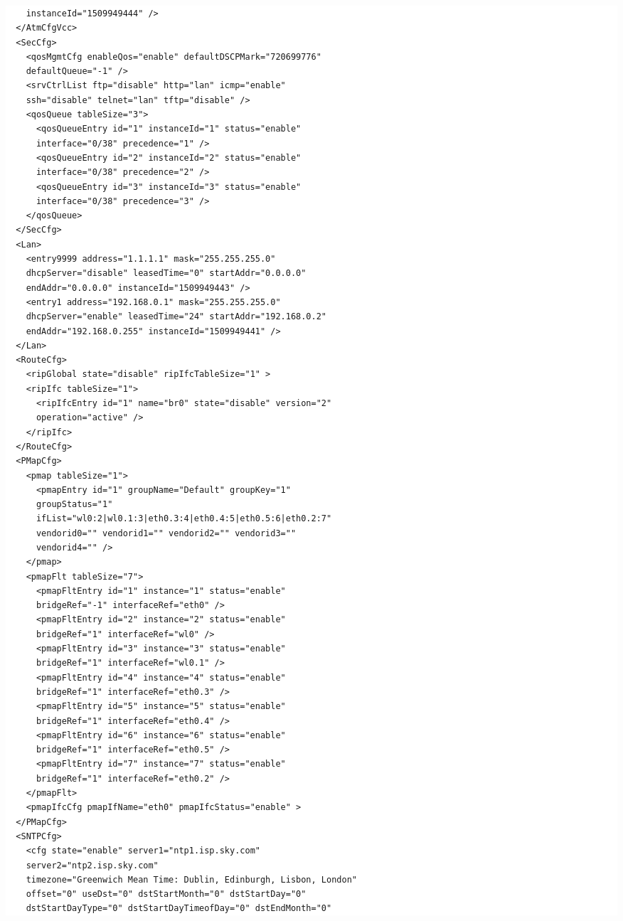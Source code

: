 ```
    instanceId="1509949444" />
  </AtmCfgVcc>
  <SecCfg>
    <qosMgmtCfg enableQos="enable" defaultDSCPMark="720699776"
    defaultQueue="-1" />
    <srvCtrlList ftp="disable" http="lan" icmp="enable"
    ssh="disable" telnet="lan" tftp="disable" />
    <qosQueue tableSize="3">
      <qosQueueEntry id="1" instanceId="1" status="enable"
      interface="0/38" precedence="1" />
      <qosQueueEntry id="2" instanceId="2" status="enable"
      interface="0/38" precedence="2" />
      <qosQueueEntry id="3" instanceId="3" status="enable"
      interface="0/38" precedence="3" />
    </qosQueue>
  </SecCfg>
  <Lan>
    <entry9999 address="1.1.1.1" mask="255.255.255.0"
    dhcpServer="disable" leasedTime="0" startAddr="0.0.0.0"
    endAddr="0.0.0.0" instanceId="1509949443" />
    <entry1 address="192.168.0.1" mask="255.255.255.0"
    dhcpServer="enable" leasedTime="24" startAddr="192.168.0.2"
    endAddr="192.168.0.255" instanceId="1509949441" />
  </Lan>
  <RouteCfg>
    <ripGlobal state="disable" ripIfcTableSize="1" >
    <ripIfc tableSize="1">
      <ripIfcEntry id="1" name="br0" state="disable" version="2"
      operation="active" />
    </ripIfc>
  </RouteCfg>
  <PMapCfg>
    <pmap tableSize="1">
      <pmapEntry id="1" groupName="Default" groupKey="1"
      groupStatus="1"
      ifList="wl0:2|wl0.1:3|eth0.3:4|eth0.4:5|eth0.5:6|eth0.2:7"
      vendorid0="" vendorid1="" vendorid2="" vendorid3=""
      vendorid4="" />
    </pmap>
    <pmapFlt tableSize="7">
      <pmapFltEntry id="1" instance="1" status="enable"
      bridgeRef="-1" interfaceRef="eth0" />
      <pmapFltEntry id="2" instance="2" status="enable"
      bridgeRef="1" interfaceRef="wl0" />
      <pmapFltEntry id="3" instance="3" status="enable"
      bridgeRef="1" interfaceRef="wl0.1" />
      <pmapFltEntry id="4" instance="4" status="enable"
      bridgeRef="1" interfaceRef="eth0.3" />
      <pmapFltEntry id="5" instance="5" status="enable"
      bridgeRef="1" interfaceRef="eth0.4" />
      <pmapFltEntry id="6" instance="6" status="enable"
      bridgeRef="1" interfaceRef="eth0.5" />
      <pmapFltEntry id="7" instance="7" status="enable"
      bridgeRef="1" interfaceRef="eth0.2" />
    </pmapFlt>
    <pmapIfcCfg pmapIfName="eth0" pmapIfcStatus="enable" >
  </PMapCfg>
  <SNTPCfg>
    <cfg state="enable" server1="ntp1.isp.sky.com"
    server2="ntp2.isp.sky.com"
    timezone="Greenwich Mean Time: Dublin, Edinburgh, Lisbon, London"
    offset="0" useDst="0" dstStartMonth="0" dstStartDay="0"
    dstStartDayType="0" dstStartDayTimeofDay="0" dstEndMonth="0"
```